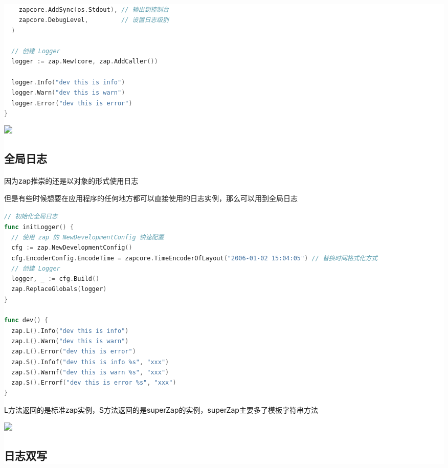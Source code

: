 ```Go
    zapcore.AddSync(os.Stdout), // 输出到控制台
    zapcore.DebugLevel,         // 设置日志级别
  )

  // 创建 Logger
  logger := zap.New(core, zap.AddCaller())

  logger.Info("dev this is info")
  logger.Warn("dev this is warn")
  logger.Error("dev this is error")
}
```



![](http://image.fengfengzhidao.com/fengfeng_110920250307235658.png?key=fengfengbuzhidao)



## 全局日志

因为zap推崇的还是以对象的形式使用日志

但是有些时候想要在应用程序的任何地方都可以直接使用的日志实例，那么可以用到全局日志

```Go
// 初始化全局日志
func initLogger() {
  // 使用 zap 的 NewDevelopmentConfig 快速配置
  cfg := zap.NewDevelopmentConfig()
  cfg.EncoderConfig.EncodeTime = zapcore.TimeEncoderOfLayout("2006-01-02 15:04:05") // 替换时间格式化方式
  // 创建 Logger
  logger, _ := cfg.Build()
  zap.ReplaceGlobals(logger)
}

func dev() {
  zap.L().Info("dev this is info")
  zap.L().Warn("dev this is warn")
  zap.L().Error("dev this is error")
  zap.S().Infof("dev this is info %s", "xxx")
  zap.S().Warnf("dev this is warn %s", "xxx")
  zap.S().Errorf("dev this is error %s", "xxx")
}
```



L方法返回的是标准zap实例，S方法返回的是superZap的实例，superZap主要多了模板字符串方法



![](http://image.fengfengzhidao.com/fengfeng_110920250308000449.png?key=fengfengbuzhidao)



## 日志双写
